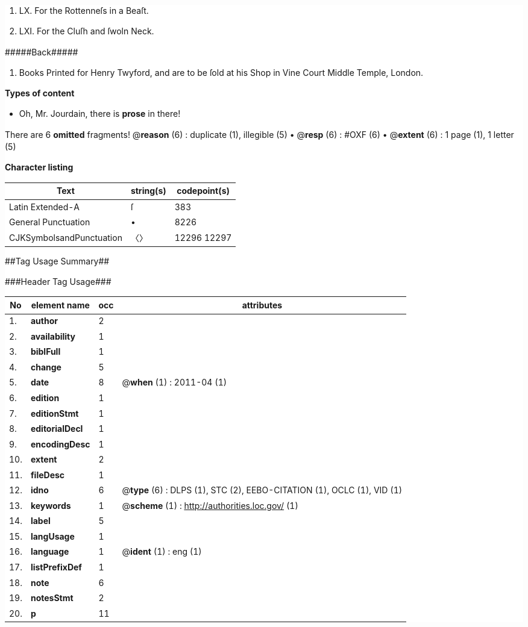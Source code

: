 1. LX. For the Rottenneſs in a Beaſt.

1. LXI. For the Cluſh and ſwoln Neck.

#####Back#####

1. Books Printed for Henry Twyford, and are to be ſold
at his Shop in Vine Court Middle Temple, London.

**Types of content**

  * Oh, Mr. Jourdain, there is **prose** in there!

There are 6 **omitted** fragments! 
 @__reason__ (6) : duplicate (1), illegible (5)  •  @__resp__ (6) : #OXF (6)  •  @__extent__ (6) : 1 page (1), 1 letter (5)

**Character listing**


|Text|string(s)|codepoint(s)|
|---|---|---|
|Latin Extended-A|ſ|383|
|General Punctuation|•|8226|
|CJKSymbolsandPunctuation|〈〉|12296 12297|

##Tag Usage Summary##

###Header Tag Usage###

|No|element name|occ|attributes|
|---|---|---|---|
|1.|__author__|2||
|2.|__availability__|1||
|3.|__biblFull__|1||
|4.|__change__|5||
|5.|__date__|8| @__when__ (1) : 2011-04 (1)|
|6.|__edition__|1||
|7.|__editionStmt__|1||
|8.|__editorialDecl__|1||
|9.|__encodingDesc__|1||
|10.|__extent__|2||
|11.|__fileDesc__|1||
|12.|__idno__|6| @__type__ (6) : DLPS (1), STC (2), EEBO-CITATION (1), OCLC (1), VID (1)|
|13.|__keywords__|1| @__scheme__ (1) : http://authorities.loc.gov/ (1)|
|14.|__label__|5||
|15.|__langUsage__|1||
|16.|__language__|1| @__ident__ (1) : eng (1)|
|17.|__listPrefixDef__|1||
|18.|__note__|6||
|19.|__notesStmt__|2||
|20.|__p__|11||